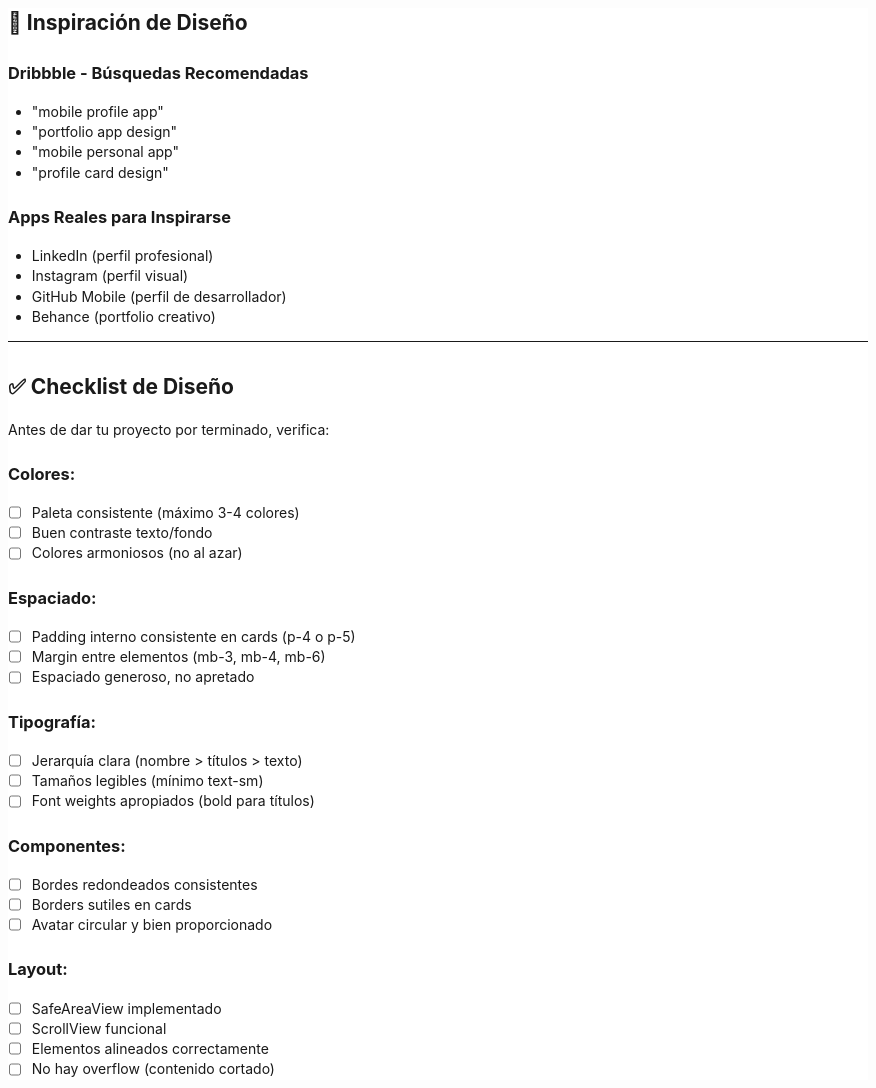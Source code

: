 
## 🎨 Inspiración de Diseño

### Dribbble - Búsquedas Recomendadas

- "mobile profile app"
- "portfolio app design"
- "mobile personal app"
- "profile card design"

### Apps Reales para Inspirarse

- LinkedIn (perfil profesional)
- Instagram (perfil visual)
- GitHub Mobile (perfil de desarrollador)
- Behance (portfolio creativo)

---

## ✅ Checklist de Diseño

Antes de dar tu proyecto por terminado, verifica:

### Colores:

- [ ] Paleta consistente (máximo 3-4 colores)
- [ ] Buen contraste texto/fondo
- [ ] Colores armoniosos (no al azar)

### Espaciado:

- [ ] Padding interno consistente en cards (p-4 o p-5)
- [ ] Margin entre elementos (mb-3, mb-4, mb-6)
- [ ] Espaciado generoso, no apretado

### Tipografía:

- [ ] Jerarquía clara (nombre > títulos > texto)
- [ ] Tamaños legibles (mínimo text-sm)
- [ ] Font weights apropiados (bold para títulos)

### Componentes:

- [ ] Bordes redondeados consistentes
- [ ] Borders sutiles en cards
- [ ] Avatar circular y bien proporcionado

### Layout:

- [ ] SafeAreaView implementado
- [ ] ScrollView funcional
- [ ] Elementos alineados correctamente
- [ ] No hay overflow (contenido cortado)
